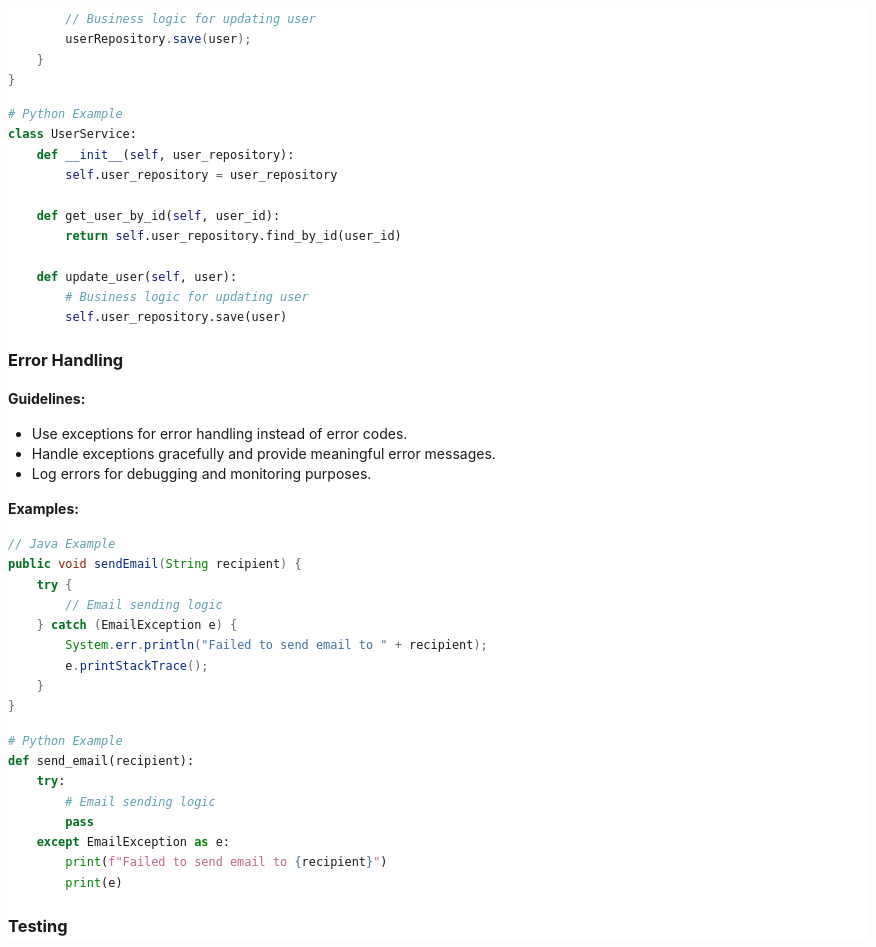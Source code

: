 ```java
        // Business logic for updating user
        userRepository.save(user);
    }
}
```

```python
# Python Example
class UserService:
    def __init__(self, user_repository):
        self.user_repository = user_repository

    def get_user_by_id(self, user_id):
        return self.user_repository.find_by_id(user_id)

    def update_user(self, user):
        # Business logic for updating user
        self.user_repository.save(user)
```

### Error Handling

**Guidelines:**
- Use exceptions for error handling instead of error codes.
- Handle exceptions gracefully and provide meaningful error messages.
- Log errors for debugging and monitoring purposes.

**Examples:**

```java
// Java Example
public void sendEmail(String recipient) {
    try {
        // Email sending logic
    } catch (EmailException e) {
        System.err.println("Failed to send email to " + recipient);
        e.printStackTrace();
    }
}
```

```python
# Python Example
def send_email(recipient):
    try:
        # Email sending logic
        pass
    except EmailException as e:
        print(f"Failed to send email to {recipient}")
        print(e)
```

### Testing
